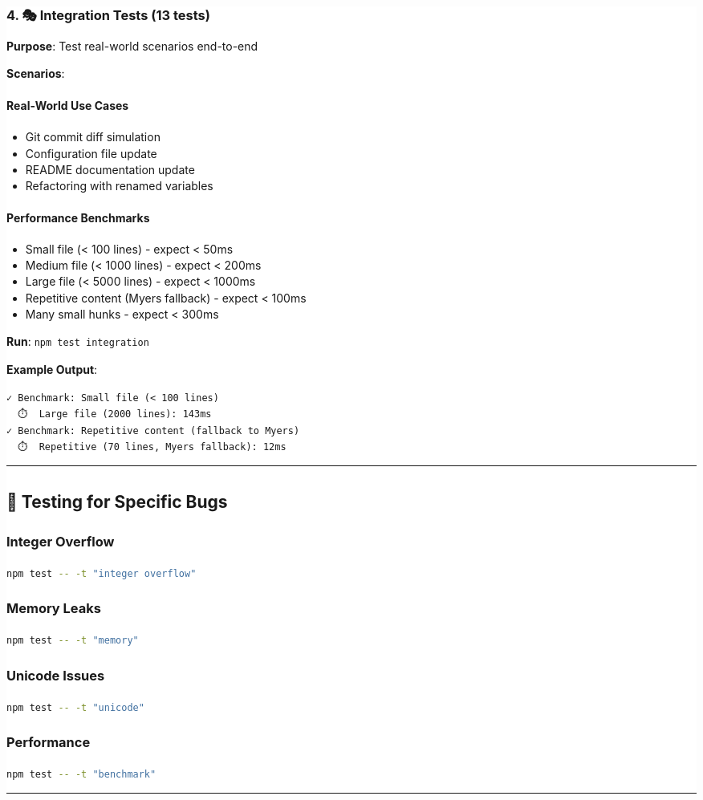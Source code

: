 ### 4. 🎭 Integration Tests (13 tests)

**Purpose**: Test real-world scenarios end-to-end

**Scenarios**:

#### Real-World Use Cases
- Git commit diff simulation
- Configuration file update
- README documentation update
- Refactoring with renamed variables

#### Performance Benchmarks
- Small file (< 100 lines) - expect < 50ms
- Medium file (< 1000 lines) - expect < 200ms
- Large file (< 5000 lines) - expect < 1000ms
- Repetitive content (Myers fallback) - expect < 100ms
- Many small hunks - expect < 300ms

**Run**: `npm test integration`

**Example Output**:
```
✓ Benchmark: Small file (< 100 lines)
  ⏱️  Large file (2000 lines): 143ms
✓ Benchmark: Repetitive content (fallback to Myers)
  ⏱️  Repetitive (70 lines, Myers fallback): 12ms
```

---

## 🐛 Testing for Specific Bugs

### Integer Overflow
```bash
npm test -- -t "integer overflow"
```

### Memory Leaks
```bash
npm test -- -t "memory"
```

### Unicode Issues
```bash
npm test -- -t "unicode"
```

### Performance
```bash
npm test -- -t "benchmark"
```

---